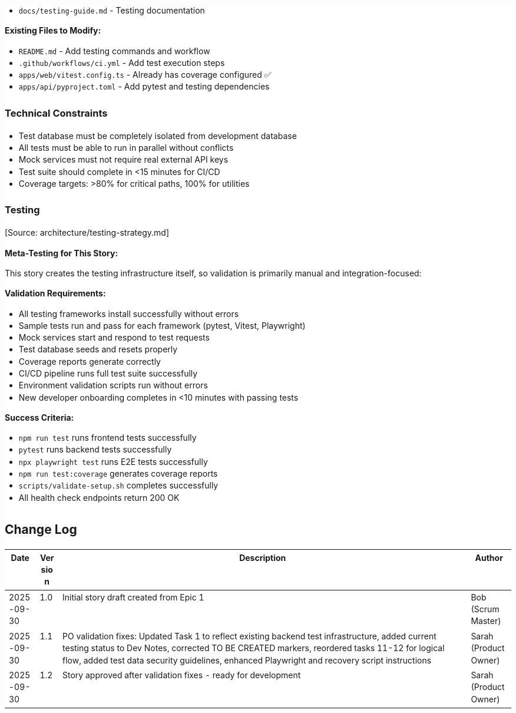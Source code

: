 - `docs/testing-guide.md` - Testing documentation

**Existing Files to Modify:**

- `README.md` - Add testing commands and workflow
- `.github/workflows/ci.yml` - Add test execution steps
- `apps/web/vitest.config.ts` - Already has coverage configured ✅
- `apps/api/pyproject.toml` - Add pytest and testing dependencies

### Technical Constraints

- Test database must be completely isolated from development database
- All tests must be able to run in parallel without conflicts
- Mock services must not require real external API keys
- Test suite should complete in <15 minutes for CI/CD
- Coverage targets: >80% for critical paths, 100% for utilities

### Testing

[Source: architecture/testing-strategy.md]

**Meta-Testing for This Story:**

This story creates the testing infrastructure itself, so validation is primarily manual and integration-focused:

**Validation Requirements:**

- All testing frameworks install successfully without errors
- Sample tests run and pass for each framework (pytest, Vitest, Playwright)
- Mock services start and respond to test requests
- Test database seeds and resets properly
- Coverage reports generate correctly
- CI/CD pipeline runs full test suite successfully
- Environment validation scripts run without errors
- New developer onboarding completes in <10 minutes with passing tests

**Success Criteria:**

- `npm run test` runs frontend tests successfully
- `pytest` runs backend tests successfully
- `npx playwright test` runs E2E tests successfully
- `npm run test:coverage` generates coverage reports
- `scripts/validate-setup.sh` completes successfully
- All health check endpoints return 200 OK

## Change Log

| Date       | Version | Description                                                                                                                                                                                                                                                                                        | Author                |
| ---------- | ------- | -------------------------------------------------------------------------------------------------------------------------------------------------------------------------------------------------------------------------------------------------------------------------------------------------- | --------------------- |
| 2025-09-30 | 1.0     | Initial story draft created from Epic 1                                                                                                                                                                                                                                                            | Bob (Scrum Master)    |
| 2025-09-30 | 1.1     | PO validation fixes: Updated Task 1 to reflect existing backend test infrastructure, added current testing status to Dev Notes, corrected TO BE CREATED markers, reordered tasks 11-12 for logical flow, added test data security guidelines, enhanced Playwright and recovery script instructions | Sarah (Product Owner) |
| 2025-09-30 | 1.2     | Story approved after validation fixes - ready for development                                                                                                                                                                                                                                      | Sarah (Product Owner) |
